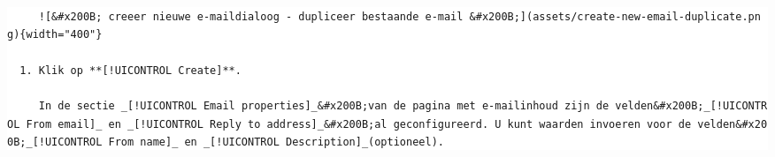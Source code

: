          ![&#x200B; creeer nieuwe e-maildialoog - dupliceer bestaande e-mail &#x200B;](assets/create-new-email-duplicate.png){width="400"}

      1. Klik op **[!UICONTROL Create]**.

         In de sectie _[!UICONTROL Email properties]_&#x200B;van de pagina met e-mailinhoud zijn de velden&#x200B;_[!UICONTROL From email]_ en _[!UICONTROL Reply to address]_&#x200B;al geconfigureerd. U kunt waarden invoeren voor de velden&#x200B;_[!UICONTROL From name]_ en _[!UICONTROL Description]_(optioneel).
